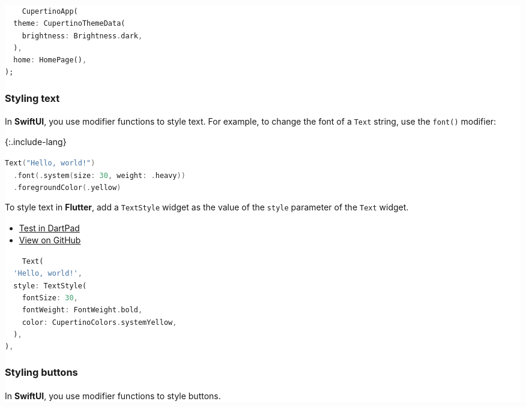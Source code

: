 <?code-excerpt "lib/cupertino_themes.dart (Theme)"?>
```dart
    CupertinoApp(
  theme: CupertinoThemeData(
    brightness: Brightness.dark,
  ),
  home: HomePage(),
);
```

### Styling text

In **SwiftUI**, you use modifier functions to style text.
For example, to change the font of a `Text` string,
use the `font()` modifier:

{:.include-lang}

```swift
Text("Hello, world!")
  .font(.system(size: 30, weight: .heavy))
  .foregroundColor(.yellow)
```

To style text in **Flutter**, add a `TextStyle` widget as the value
of the `style` parameter of the `Text` widget.

<nav class="navbar bg-primary">
 <ul class="navbar-nav navbar-code ml-auto">
 <li class="nav-item">
    <a class="btn btn-navbar-code" href="{{site.dartpad}}/?id=c446775c3224787e51fb18b054a08a1c">Test in DartPad</a>
  </li>
  <li class="nav-item">
    <a class="btn btn-navbar-code" href="{{site.repo.this}}/{{sample_path}}/lib/cupertino_themes.dart">View on GitHub</a>
  </li>
</ul>
</nav>

<?code-excerpt "lib/cupertino_themes.dart (StylingTextExample)"?>
```dart
    Text(
  'Hello, world!',
  style: TextStyle(
    fontSize: 30,
    fontWeight: FontWeight.bold,
    color: CupertinoColors.systemYellow,
  ),
),
```

### Styling buttons

In **SwiftUI**, you use modifier functions to style buttons.
